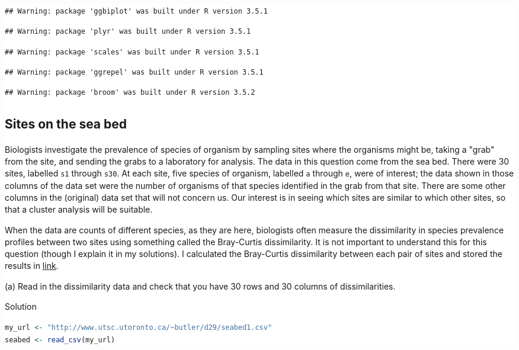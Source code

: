 ```
## Warning: package 'ggbiplot' was built under R version 3.5.1
```

```
## Warning: package 'plyr' was built under R version 3.5.1
```

```
## Warning: package 'scales' was built under R version 3.5.1
```

```
## Warning: package 'ggrepel' was built under R version 3.5.1
```

```
## Warning: package 'broom' was built under R version 3.5.2
```



##  Sites on the sea bed


 Biologists investigate the prevalence of
species of organism by sampling sites where the organisms might be,
taking a "grab" from the site, and sending the grabs to a laboratory
for analysis. The data in this question come from the sea bed. There
were 30 sites, labelled `s1` through `s30`. At each
site, five species of organism, labelled `a` through
`e`, were of interest; the data shown in those columns of the
data set were the number of organisms of that species identified in
the grab from that site. There are some other columns in the
(original) data set that will not concern us. Our interest is in
seeing which sites are similar to which other sites, so that a cluster
analysis will be suitable.

When the data are counts of different species, as they are here,
biologists often measure the dissimilarity in species prevalence
profiles between two sites using something called the Bray-Curtis
dissimilarity. It is not important to understand this for this
question (though I explain it in my solutions). I calculated the
Bray-Curtis dissimilarity between each pair of sites and stored the
results in [link](http://www.utsc.utoronto.ca/~butler/d29/seabed1.csv). 



(a) Read in the dissimilarity data and check that you have 30
rows and 30 columns of dissimilarities.


Solution



```r
my_url <- "http://www.utsc.utoronto.ca/~butler/d29/seabed1.csv"
seabed <- read_csv(my_url)
```
